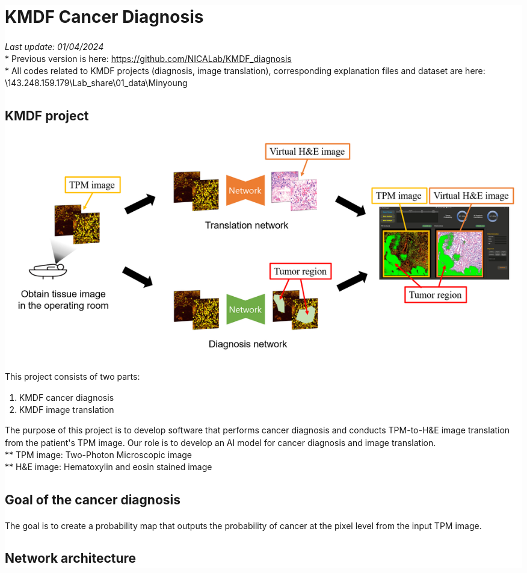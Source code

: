 # KMDF Cancer Diagnosis

*Last update: 01/04/2024* <br/>
\* Previous version is here: https://github.com/NICALab/KMDF_diagnosis <br/>
\* All codes related to KMDF projects (diagnosis, image translation), corresponding explanation files and dataset are here: \143.248.159.179\Lab_share\01_data\Minyoung

## KMDF project
<p align="center">
<img width="100%" src="Figure/Fig1.png">
</p>

This project consists of two parts:
1) KMDF cancer diagnosis
2) KMDF image translation

The purpose of this project is to develop software that performs cancer diagnosis and conducts TPM-to-H&E image translation from the patient's TPM image. Our role is to develop an AI model for cancer diagnosis and image translation. <br/>
** TPM image: Two-Photon Microscopic image<br/>
** H&E image: Hematoxylin and eosin stained image

## Goal of the cancer diagnosis
The goal is to create a probability map that outputs the probability of cancer at the pixel level from the input TPM image.

## Network architecture
<p align="center">